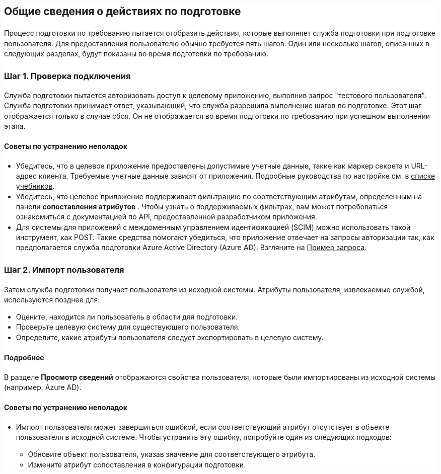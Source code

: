 ## <a name="understand-the-provisioning-steps"></a>Общие сведения о действиях по подготовке

Процесс подготовки по требованию пытается отобразить действия, которые выполняет служба подготовки при подготовке пользователя. Для предоставления пользователю обычно требуется пять шагов. Один или несколько шагов, описанных в следующих разделах, будут показаны во время подготовки по требованию.

### <a name="step-1-test-connection"></a>Шаг 1. Проверка подключения

Служба подготовки пытается авторизовать доступ к целевому приложению, выполнив запрос "тестового пользователя". Служба подготовки принимает ответ, указывающий, что служба разрешила выполнение шагов по подготовке. Этот шаг отображается только в случае сбоя. Он не отображается во время подготовки по требованию при успешном выполнении этапа.

#### <a name="troubleshooting-tips"></a>Советы по устранению неполадок

* Убедитесь, что в целевое приложение предоставлены допустимые учетные данные, такие как маркер секрета и URL-адрес клиента. Требуемые учетные данные зависят от приложения. Подробные руководства по настройке см. в [списке учебников](../saas-apps/tutorial-list.md). 
* Убедитесь, что целевое приложение поддерживает фильтрацию по соответствующим атрибутам, определенным на панели **сопоставления атрибутов** . Чтобы узнать о поддерживаемых фильтрах, вам может потребоваться ознакомиться с документацией по API, предоставленной разработчиком приложения.
* Для системы для приложений с междоменным управлением идентификацией (SCIM) можно использовать такой инструмент, как POST. Такие средства помогают убедиться, что приложение отвечает на запросы авторизации так, как предполагается служба подготовки Azure Active Directory (Azure AD). Взгляните на [Пример запроса](./use-scim-to-provision-users-and-groups.md#request-3).

### <a name="step-2-import-user"></a>Шаг 2. Импорт пользователя

Затем служба подготовки получает пользователя из исходной системы. Атрибуты пользователя, извлекаемые службой, используются позднее для:

* Оцените, находится ли пользователь в области для подготовки.
* Проверьте целевую систему для существующего пользователя.
* Определите, какие атрибуты пользователя следует экспортировать в целевую систему.

#### <a name="view-details"></a>Подробнее


В разделе **Просмотр сведений** отображаются свойства пользователя, которые были импортированы из исходной системы (например, Azure AD).

#### <a name="troubleshooting-tips"></a>Советы по устранению неполадок

* Импорт пользователя может завершиться ошибкой, если соответствующий атрибут отсутствует в объекте пользователя в исходной системе. Чтобы устранить эту ошибку, попробуйте один из следующих подходов:

  * Обновите объект пользователя, указав значение для соответствующего атрибута.
  * Измените атрибут сопоставления в конфигурации подготовки.
